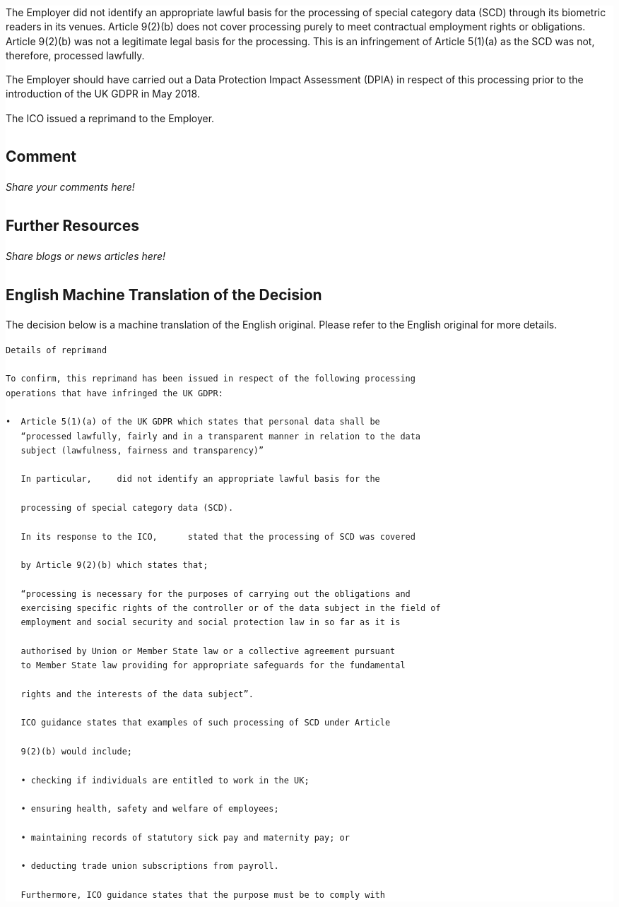 The Employer did not identify an appropriate lawful basis for the processing of special category data (SCD) through its biometric readers in its venues. Article 9(2)(b) does not cover processing purely to meet contractual employment rights or obligations. Article 9(2)(b) was not a legitimate legal basis for the processing. This is an infringement of Article 5(1)(a) as the SCD was not, therefore, processed lawfully.

The Employer should have carried out a Data Protection Impact Assessment (DPIA) in respect of this processing prior to the introduction of the UK GDPR in May 2018.

The ICO issued a reprimand to the Employer.

## Comment

_Share your comments here!_

## Further Resources

_Share blogs or news articles here!_

## English Machine Translation of the Decision

The decision below is a machine translation of the English original. Please refer to the English original for more details.

```
Details of reprimand

To confirm, this reprimand has been issued in respect of the following processing
operations that have infringed the UK GDPR:

•  Article 5(1)(a) of the UK GDPR which states that personal data shall be
   “processed lawfully, fairly and in a transparent manner in relation to the data
   subject (lawfulness, fairness and transparency)”

   In particular,     did not identify an appropriate lawful basis for the

   processing of special category data (SCD).

   In its response to the ICO,      stated that the processing of SCD was covered

   by Article 9(2)(b) which states that;

   “processing is necessary for the purposes of carrying out the obligations and
   exercising specific rights of the controller or of the data subject in the field of
   employment and social security and social protection law in so far as it is

   authorised by Union or Member State law or a collective agreement pursuant
   to Member State law providing for appropriate safeguards for the fundamental

   rights and the interests of the data subject”.

   ICO guidance states that examples of such processing of SCD under Article

   9(2)(b) would include;

   • checking if individuals are entitled to work in the UK;

   • ensuring health, safety and welfare of employees;

   • maintaining records of statutory sick pay and maternity pay; or

   • deducting trade union subscriptions from payroll.

   Furthermore, ICO guidance states that the purpose must be to comply with
```